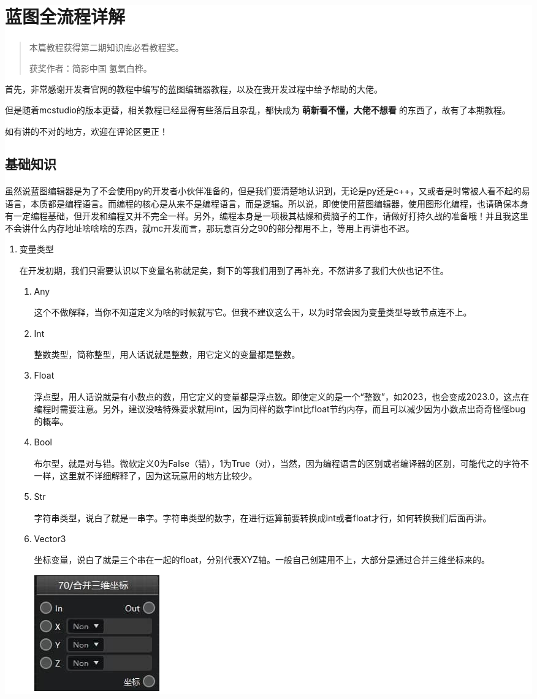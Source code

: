 # 蓝图全流程详解

> 本篇教程获得第二期知识库必看教程奖。
>
> 获奖作者：简影中国 氢氧白桦。

首先，非常感谢开发者官网的教程中编写的蓝图编辑器教程，以及在我开发过程中给予帮助的大佬。

但是随着mcstudio的版本更替，相关教程已经显得有些落后且杂乱，都快成为 **萌新看不懂，大佬不想看** 的东西了，故有了本期教程。

如有讲的不对的地方，欢迎在评论区更正！



## 基础知识

虽然说蓝图编辑器是为了不会使用py的开发者小伙伴准备的，但是我们要清楚地认识到，无论是py还是c++，又或者是时常被人看不起的易语言，本质都是编程语言。而编程的核心是从来不是编程语言，而是逻辑。所以说，即使使用蓝图编辑器，使用图形化编程，也请确保本身有一定编程基础，但开发和编程又并不完全一样。另外，编程本身是一项极其枯燥和费脑子的工作，请做好打持久战的准备哦！并且我这里不会讲什么内存地址啥啥啥的东西，就mc开发而言，那玩意百分之90的部分都用不上，等用上再讲也不迟。

1. 变量类型

   在开发初期，我们只需要认识以下变量名称就足矣，剩下的等我们用到了再补充，不然讲多了我们大伙也记不住。

   1. Any

      这个不做解释，当你不知道定义为啥的时候就写它。但我不建议这么干，以为时常会因为变量类型导致节点连不上。

   2. Int

      整数类型，简称整型，用人话说就是整数，用它定义的变量都是整数。

   3. Float

      浮点型，用人话说就是有小数点的数，用它定义的变量都是浮点数。即使定义的是一个“整数”，如2023，也会变成2023.0，这点在编程时需要注意。另外，建议没啥特殊要求就用int，因为同样的数字int比float节约内存，而且可以减少因为小数点出奇奇怪怪bug的概率。

   4. Bool

      布尔型，就是对与错。微软定义0为False（错），1为True（对），当然，因为编程语言的区别或者编译器的区别，可能代之的字符不一样，这里就不详细解释了，因为这玩意用的地方比较少。

   5. Str

      字符串类型，说白了就是一串字。字符串类型的数字，在进行运算前要转换成int或者float才行，如何转换我们后面再讲。

   6. Vector3

      坐标变量，说白了就是三个串在一起的float，分别代表XYZ轴。一般自己创建用不上，大部分是通过合并三维坐标来的。

      ![img](./images/4_0.png)
